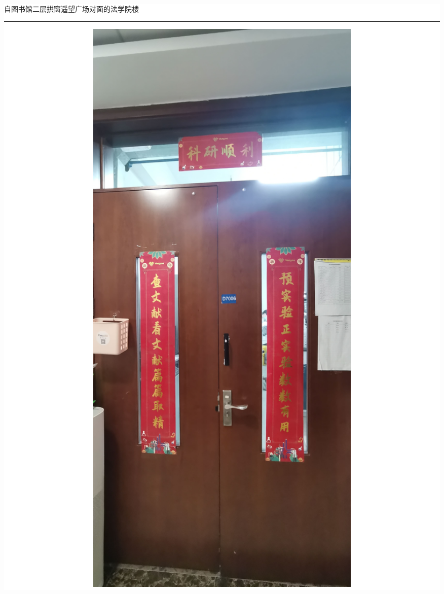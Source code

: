 自图书馆二层拱窗遥望广场对面的法学院楼
</div>

---

<div align=center>
<img src="photography/202303shanghai1/IMG_20230324_123743.jpg" width = "60%" >
